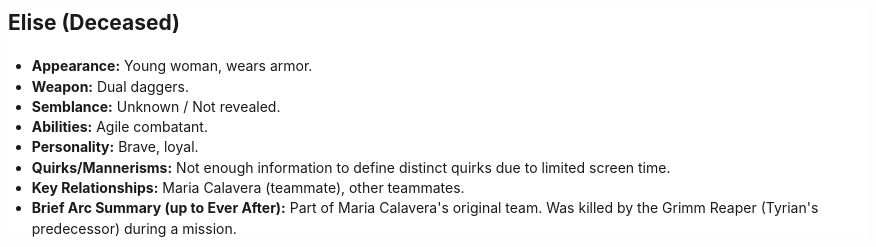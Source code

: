 ## Elise (Deceased)
* **Appearance:** Young woman, wears armor.
* **Weapon:** Dual daggers.
* **Semblance:** Unknown / Not revealed.
* **Abilities:** Agile combatant.
* **Personality:** Brave, loyal.
* **Quirks/Mannerisms:** Not enough information to define distinct quirks due to limited screen time.
* **Key Relationships:** Maria Calavera (teammate), other teammates.
* **Brief Arc Summary (up to Ever After):** Part of Maria Calavera's original team. Was killed by the Grimm Reaper (Tyrian's predecessor) during a mission.